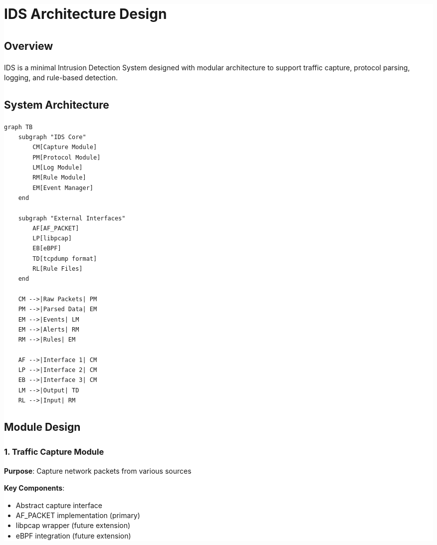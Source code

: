 # IDS Architecture Design

## Overview
IDS is a minimal Intrusion Detection System designed with modular architecture to support traffic capture, protocol parsing, logging, and rule-based detection.

## System Architecture

```mermaid
graph TB
    subgraph "IDS Core"
        CM[Capture Module]
        PM[Protocol Module]
        LM[Log Module]
        RM[Rule Module]
        EM[Event Manager]
    end
    
    subgraph "External Interfaces"
        AF[AF_PACKET]
        LP[libpcap]
        EB[eBPF]
        TD[tcpdump format]
        RL[Rule Files]
    end
    
    CM -->|Raw Packets| PM
    PM -->|Parsed Data| EM
    EM -->|Events| LM
    EM -->|Alerts| RM
    RM -->|Rules| EM
    
    AF -->|Interface 1| CM
    LP -->|Interface 2| CM
    EB -->|Interface 3| CM
    LM -->|Output| TD
    RL -->|Input| RM
```

## Module Design

### 1. Traffic Capture Module
**Purpose**: Capture network packets from various sources

**Key Components**:
- Abstract capture interface
- AF_PACKET implementation (primary)
- libpcap wrapper (future extension)
- eBPF integration (future extension)
